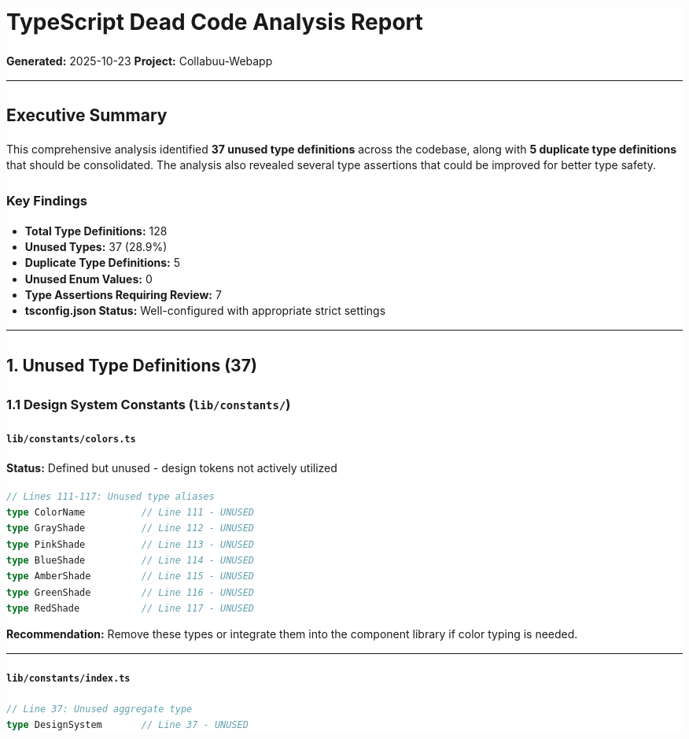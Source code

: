 # TypeScript Dead Code Analysis Report
**Generated:** 2025-10-23
**Project:** Collabuu-Webapp

---

## Executive Summary

This comprehensive analysis identified **37 unused type definitions** across the codebase, along with **5 duplicate type definitions** that should be consolidated. The analysis also revealed several type assertions that could be improved for better type safety.

### Key Findings
- **Total Type Definitions:** 128
- **Unused Types:** 37 (28.9%)
- **Duplicate Type Definitions:** 5
- **Unused Enum Values:** 0
- **Type Assertions Requiring Review:** 7
- **tsconfig.json Status:** Well-configured with appropriate strict settings

---

## 1. Unused Type Definitions (37)

### 1.1 Design System Constants (`lib/constants/`)

#### `lib/constants/colors.ts`
**Status:** Defined but unused - design tokens not actively utilized

```typescript
// Lines 111-117: Unused type aliases
type ColorName          // Line 111 - UNUSED
type GrayShade          // Line 112 - UNUSED
type PinkShade          // Line 113 - UNUSED
type BlueShade          // Line 114 - UNUSED
type AmberShade         // Line 115 - UNUSED
type GreenShade         // Line 116 - UNUSED
type RedShade           // Line 117 - UNUSED
```

**Recommendation:** Remove these types or integrate them into the component library if color typing is needed.

---

#### `lib/constants/index.ts`
```typescript
// Line 37: Unused aggregate type
type DesignSystem       // Line 37 - UNUSED
```
